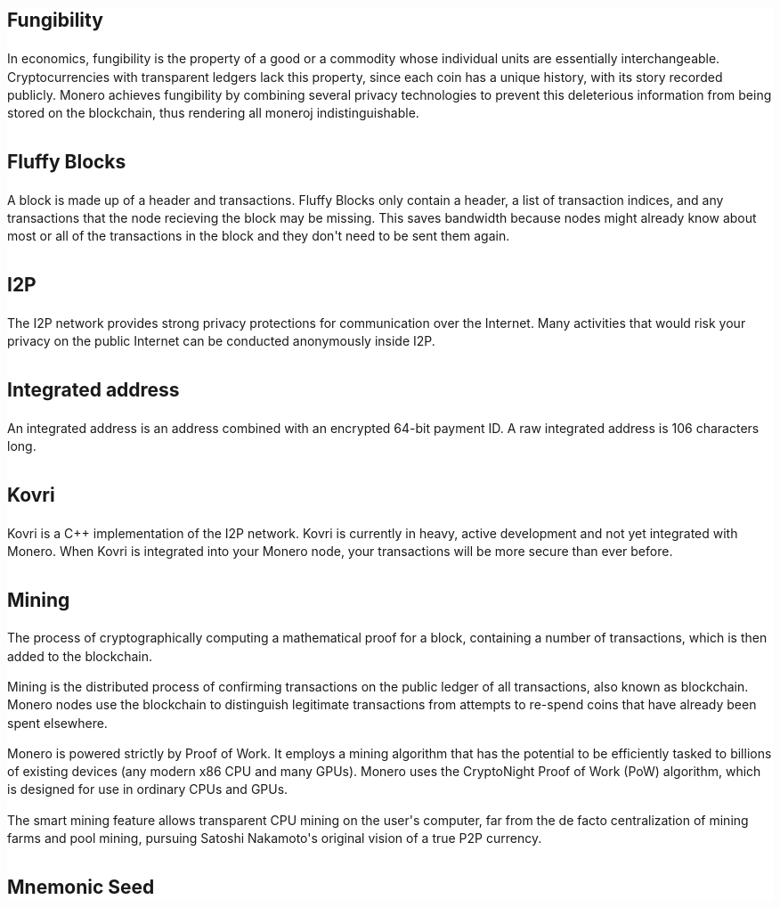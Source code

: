 ## Fungibility

In economics, fungibility is the property of a good or a commodity whose individual units are essentially interchangeable. Cryptocurrencies with transparent ledgers lack this property, since each coin has a unique history, with its story recorded publicly. Monero achieves fungibility by combining several privacy technologies to prevent this deleterious information from being stored on the blockchain, thus rendering all moneroj indistinguishable.

## Fluffy Blocks

A block is made up of a header and transactions. Fluffy Blocks only contain a header, a list of transaction indices, and any transactions that the node recieving the block may be missing. This saves bandwidth because nodes might already know about most or all of the transactions in the block and they don't need to be sent them again.

## I2P

The I2P network provides strong privacy protections for communication over the Internet. Many activities that would risk your privacy on the public Internet can be conducted anonymously inside I2P.

## Integrated address

An integrated address is an address combined with an encrypted 64-bit payment ID. A raw integrated address is 106 characters long.

## Kovri

Kovri is a C++ implementation of the I2P network. Kovri is currently in heavy, active development and not yet integrated with Monero. When Kovri is integrated into your Monero node, your transactions will be more secure than ever before.

## Mining

The process of cryptographically computing a mathematical proof for a block, containing a number of transactions, which is then added to the blockchain.

Mining is the distributed process of confirming transactions on the public ledger of all transactions, also known as blockchain. Monero nodes use the blockchain to distinguish legitimate transactions from attempts to re-spend coins that have already been spent elsewhere.

Monero is powered strictly by Proof of Work. It employs a mining algorithm that has the potential to be efficiently tasked to billions of existing devices (any modern x86 CPU and many GPUs). Monero uses the CryptoNight Proof of Work (PoW) algorithm, which is designed for use in ordinary CPUs and GPUs.

The smart mining feature allows transparent CPU mining on the user's computer, far from the de facto centralization of mining farms and pool mining, pursuing Satoshi Nakamoto's original vision of a true P2P currency.

## Mnemonic Seed
